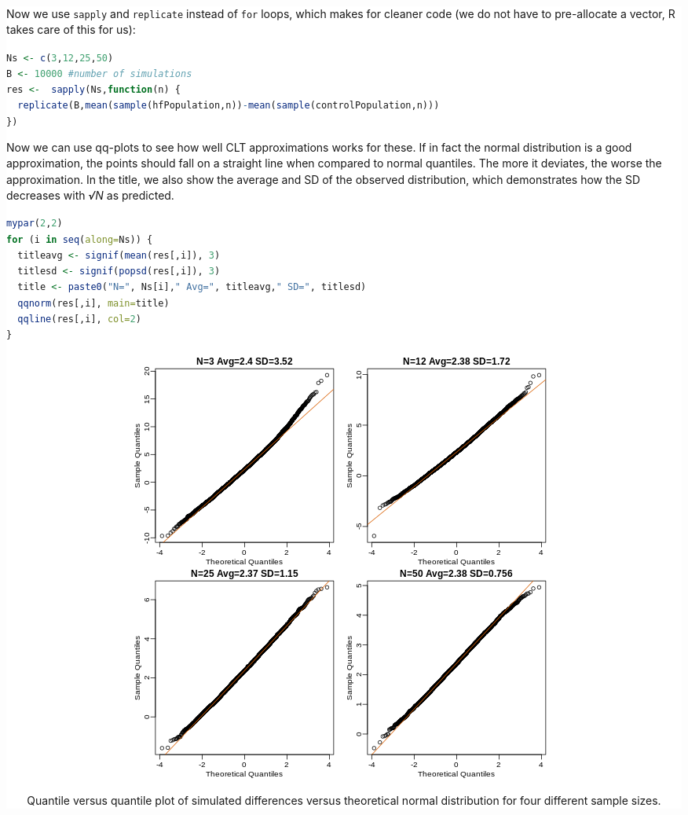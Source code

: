 Now we use `sapply` and `replicate` instead of `for` loops, which
makes for cleaner code (we do not have to pre-allocate a vector, R
takes care of this for us):


``` r
Ns <- c(3,12,25,50)
B <- 10000 #number of simulations
res <-  sapply(Ns,function(n) {
  replicate(B,mean(sample(hfPopulation,n))-mean(sample(controlPopulation,n)))
})
```

Now we can use qq-plots to see how well CLT approximations works for these. If in fact the normal distribution is a good approximation, the points should fall on a straight line when compared to normal quantiles. The more it deviates, the worse the approximation. In the title, we also show the average and SD of the observed distribution, which demonstrates how the SD decreases with <i>√N</i> as predicted.


``` r
mypar(2,2)
for (i in seq(along=Ns)) {
  titleavg <- signif(mean(res[,i]), 3)
  titlesd <- signif(popsd(res[,i]), 3)
  title <- paste0("N=", Ns[i]," Avg=", titleavg," SD=", titlesd)
  qqnorm(res[,i], main=title)
  qqline(res[,i], col=2)
}
```

<div class="figure" style="text-align: center">
<img src="fig/inference-clt-practice-rendered-effect_size_qqplot-1.png" alt="Quantile versus quantile plot of simulated differences versus theoretical normal distribution for four different sample sizes."  />
<p class="caption">Quantile versus quantile plot of simulated differences versus theoretical normal distribution for four different sample sizes.</p>
</div>
